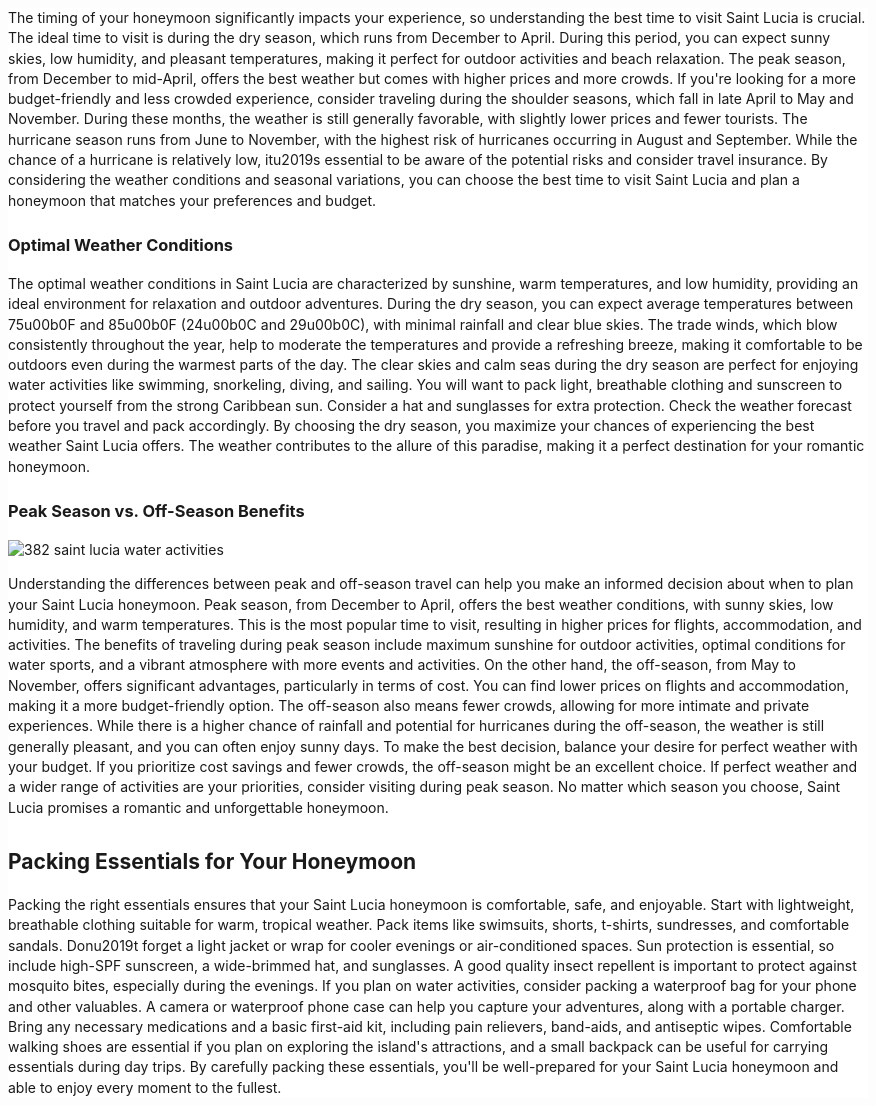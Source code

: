 The timing of your honeymoon significantly impacts your experience, so understanding the best time to visit Saint Lucia is crucial. The ideal time to visit is during the dry season, which runs from December to April. During this period, you can expect sunny skies, low humidity, and pleasant temperatures, making it perfect for outdoor activities and beach relaxation. The peak season, from December to mid-April, offers the best weather but comes with higher prices and more crowds. If you're looking for a more budget-friendly and less crowded experience, consider traveling during the shoulder seasons, which fall in late April to May and November. During these months, the weather is still generally favorable, with slightly lower prices and fewer tourists. The hurricane season runs from June to November, with the highest risk of hurricanes occurring in August and September. While the chance of a hurricane is relatively low, itu2019s essential to be aware of the potential risks and consider travel insurance. By considering the weather conditions and seasonal variations, you can choose the best time to visit Saint Lucia and plan a honeymoon that matches your preferences and budget.

### Optimal Weather Conditions

The optimal weather conditions in Saint Lucia are characterized by sunshine, warm temperatures, and low humidity, providing an ideal environment for relaxation and outdoor adventures. During the dry season, you can expect average temperatures between 75u00b0F and 85u00b0F (24u00b0C and 29u00b0C), with minimal rainfall and clear blue skies. The trade winds, which blow consistently throughout the year, help to moderate the temperatures and provide a refreshing breeze, making it comfortable to be outdoors even during the warmest parts of the day. The clear skies and calm seas during the dry season are perfect for enjoying water activities like swimming, snorkeling, diving, and sailing. You will want to pack light, breathable clothing and sunscreen to protect yourself from the strong Caribbean sun. Consider a hat and sunglasses for extra protection. Check the weather forecast before you travel and pack accordingly. By choosing the dry season, you maximize your chances of experiencing the best weather Saint Lucia offers. The weather contributes to the allure of this paradise, making it a perfect destination for your romantic honeymoon.

### Peak Season vs. Off-Season Benefits

![382 saint lucia water activities](/img/382-saint-lucia-water-activities.webp)

Understanding the differences between peak and off-season travel can help you make an informed decision about when to plan your Saint Lucia honeymoon. Peak season, from December to April, offers the best weather conditions, with sunny skies, low humidity, and warm temperatures. This is the most popular time to visit, resulting in higher prices for flights, accommodation, and activities. The benefits of traveling during peak season include maximum sunshine for outdoor activities, optimal conditions for water sports, and a vibrant atmosphere with more events and activities. On the other hand, the off-season, from May to November, offers significant advantages, particularly in terms of cost. You can find lower prices on flights and accommodation, making it a more budget-friendly option. The off-season also means fewer crowds, allowing for more intimate and private experiences. While there is a higher chance of rainfall and potential for hurricanes during the off-season, the weather is still generally pleasant, and you can often enjoy sunny days. To make the best decision, balance your desire for perfect weather with your budget. If you prioritize cost savings and fewer crowds, the off-season might be an excellent choice. If perfect weather and a wider range of activities are your priorities, consider visiting during peak season. No matter which season you choose, Saint Lucia promises a romantic and unforgettable honeymoon.

## Packing Essentials for Your Honeymoon

Packing the right essentials ensures that your Saint Lucia honeymoon is comfortable, safe, and enjoyable. Start with lightweight, breathable clothing suitable for warm, tropical weather. Pack items like swimsuits, shorts, t-shirts, sundresses, and comfortable sandals. Donu2019t forget a light jacket or wrap for cooler evenings or air-conditioned spaces. Sun protection is essential, so include high-SPF sunscreen, a wide-brimmed hat, and sunglasses. A good quality insect repellent is important to protect against mosquito bites, especially during the evenings. If you plan on water activities, consider packing a waterproof bag for your phone and other valuables. A camera or waterproof phone case can help you capture your adventures, along with a portable charger. Bring any necessary medications and a basic first-aid kit, including pain relievers, band-aids, and antiseptic wipes. Comfortable walking shoes are essential if you plan on exploring the island's attractions, and a small backpack can be useful for carrying essentials during day trips. By carefully packing these essentials, you'll be well-prepared for your Saint Lucia honeymoon and able to enjoy every moment to the fullest.
